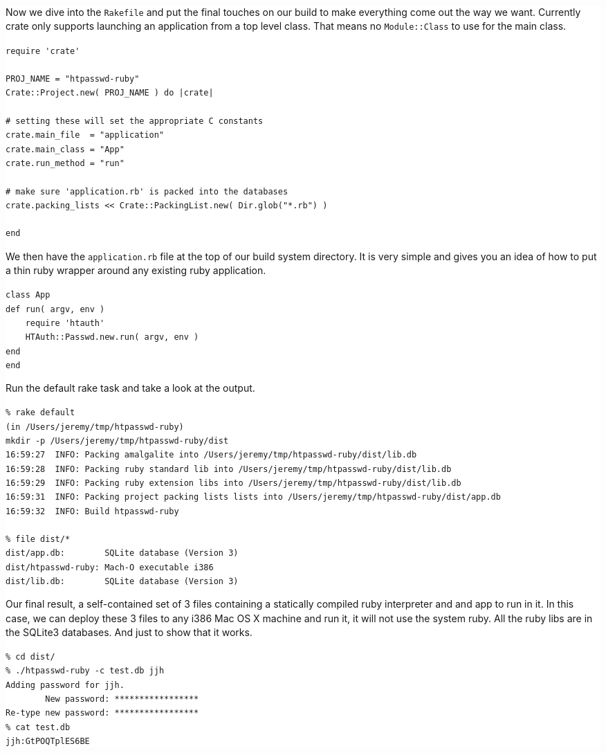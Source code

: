 Now we dive into the `Rakefile` and put the final touches on our build to make everything come out the way we want. Currently crate only supports launching an application from a top level class. That means no `Module::Class` to use for the main class.

    require 'crate'

    PROJ_NAME = "htpasswd-ruby"
    Crate::Project.new( PROJ_NAME ) do |crate|

    # setting these will set the appropriate C constants
    crate.main_file  = "application"
    crate.main_class = "App"
    crate.run_method = "run"

    # make sure 'application.rb' is packed into the databases
    crate.packing_lists << Crate::PackingList.new( Dir.glob("*.rb") )

    end

We then have the `application.rb` file at the top of our build system directory. It is very simple and gives you an idea of how to put a thin ruby wrapper around any existing ruby application.

    class App
    def run( argv, env )
        require 'htauth'
        HTAuth::Passwd.new.run( argv, env )
    end
    end

Run the default rake task and take a look at the output.

    % rake default
    (in /Users/jeremy/tmp/htpasswd-ruby)
    mkdir -p /Users/jeremy/tmp/htpasswd-ruby/dist
    16:59:27  INFO: Packing amalgalite into /Users/jeremy/tmp/htpasswd-ruby/dist/lib.db
    16:59:28  INFO: Packing ruby standard lib into /Users/jeremy/tmp/htpasswd-ruby/dist/lib.db
    16:59:29  INFO: Packing ruby extension libs into /Users/jeremy/tmp/htpasswd-ruby/dist/lib.db
    16:59:31  INFO: Packing project packing lists lists into /Users/jeremy/tmp/htpasswd-ruby/dist/app.db
    16:59:32  INFO: Build htpasswd-ruby

    % file dist/*
    dist/app.db:        SQLite database (Version 3)
    dist/htpasswd-ruby: Mach-O executable i386
    dist/lib.db:        SQLite database (Version 3)

Our final result, a self-contained set of 3 files containing a statically compiled ruby interpreter and and app to run in it. In this case, we can deploy these 3 files to any i386 Mac OS X machine and run it, it will not use the system ruby. All the ruby libs are in the SQLite3 databases. And just to show that it works.

    % cd dist/
    % ./htpasswd-ruby -c test.db jjh
    Adding password for jjh.
            New password: *****************
    Re-type new password: *****************
    % cat test.db 
    jjh:GtPOQTplES6BE
